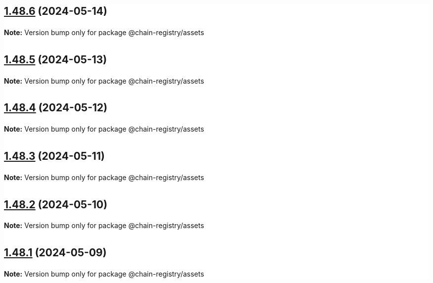 



## [1.48.6](https://github.com/cosmology-tech/chain-registry/compare/@chain-registry/assets@1.48.5...@chain-registry/assets@1.48.6) (2024-05-14)

**Note:** Version bump only for package @chain-registry/assets





## [1.48.5](https://github.com/cosmology-tech/chain-registry/compare/@chain-registry/assets@1.48.4...@chain-registry/assets@1.48.5) (2024-05-13)

**Note:** Version bump only for package @chain-registry/assets





## [1.48.4](https://github.com/cosmology-tech/chain-registry/compare/@chain-registry/assets@1.48.3...@chain-registry/assets@1.48.4) (2024-05-12)

**Note:** Version bump only for package @chain-registry/assets





## [1.48.3](https://github.com/cosmology-tech/chain-registry/compare/@chain-registry/assets@1.48.2...@chain-registry/assets@1.48.3) (2024-05-11)

**Note:** Version bump only for package @chain-registry/assets





## [1.48.2](https://github.com/cosmology-tech/chain-registry/compare/@chain-registry/assets@1.48.1...@chain-registry/assets@1.48.2) (2024-05-10)

**Note:** Version bump only for package @chain-registry/assets





## [1.48.1](https://github.com/cosmology-tech/chain-registry/compare/@chain-registry/assets@1.48.0...@chain-registry/assets@1.48.1) (2024-05-09)

**Note:** Version bump only for package @chain-registry/assets


